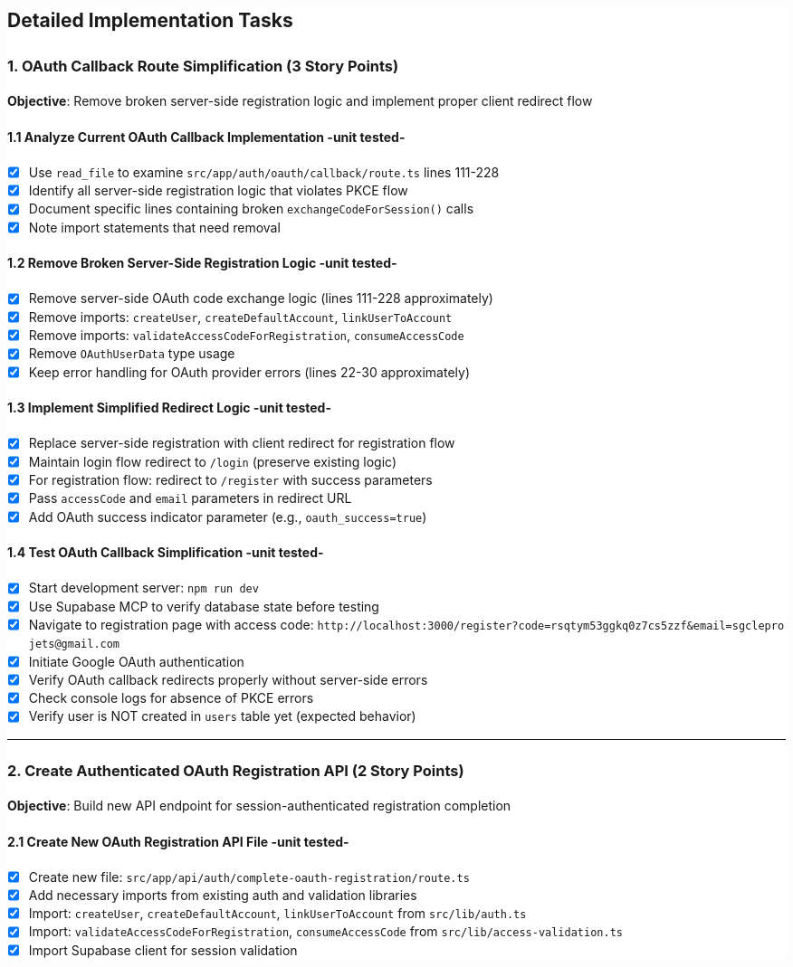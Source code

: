 
## Detailed Implementation Tasks

### 1. OAuth Callback Route Simplification (3 Story Points)

**Objective**: Remove broken server-side registration logic and implement proper client redirect flow

#### 1.1 Analyze Current OAuth Callback Implementation -unit tested-
- [x] Use `read_file` to examine `src/app/auth/oauth/callback/route.ts` lines 111-228
- [x] Identify all server-side registration logic that violates PKCE flow
- [x] Document specific lines containing broken `exchangeCodeForSession()` calls
- [x] Note import statements that need removal

#### 1.2 Remove Broken Server-Side Registration Logic -unit tested-
- [x] Remove server-side OAuth code exchange logic (lines 111-228 approximately)
- [x] Remove imports: `createUser`, `createDefaultAccount`, `linkUserToAccount`
- [x] Remove imports: `validateAccessCodeForRegistration`, `consumeAccessCode`
- [x] Remove `OAuthUserData` type usage
- [x] Keep error handling for OAuth provider errors (lines 22-30 approximately)

#### 1.3 Implement Simplified Redirect Logic -unit tested-
- [x] Replace server-side registration with client redirect for registration flow
- [x] Maintain login flow redirect to `/login` (preserve existing logic)
- [x] For registration flow: redirect to `/register` with success parameters
- [x] Pass `accessCode` and `email` parameters in redirect URL
- [x] Add OAuth success indicator parameter (e.g., `oauth_success=true`)

#### 1.4 Test OAuth Callback Simplification -unit tested-
- [x] Start development server: `npm run dev`
- [x] Use Supabase MCP to verify database state before testing
- [x] Navigate to registration page with access code: `http://localhost:3000/register?code=rsqtym53ggkq0z7cs5zzf&email=sgcleprojets@gmail.com`
- [x] Initiate Google OAuth authentication
- [x] Verify OAuth callback redirects properly without server-side errors
- [x] Check console logs for absence of PKCE errors
- [x] Verify user is NOT created in `users` table yet (expected behavior)

---

### 2. Create Authenticated OAuth Registration API (2 Story Points)

**Objective**: Build new API endpoint for session-authenticated registration completion

#### 2.1 Create New OAuth Registration API File -unit tested-
- [x] Create new file: `src/app/api/auth/complete-oauth-registration/route.ts`
- [x] Add necessary imports from existing auth and validation libraries
- [x] Import: `createUser`, `createDefaultAccount`, `linkUserToAccount` from `src/lib/auth.ts`
- [x] Import: `validateAccessCodeForRegistration`, `consumeAccessCode` from `src/lib/access-validation.ts`
- [x] Import Supabase client for session validation

